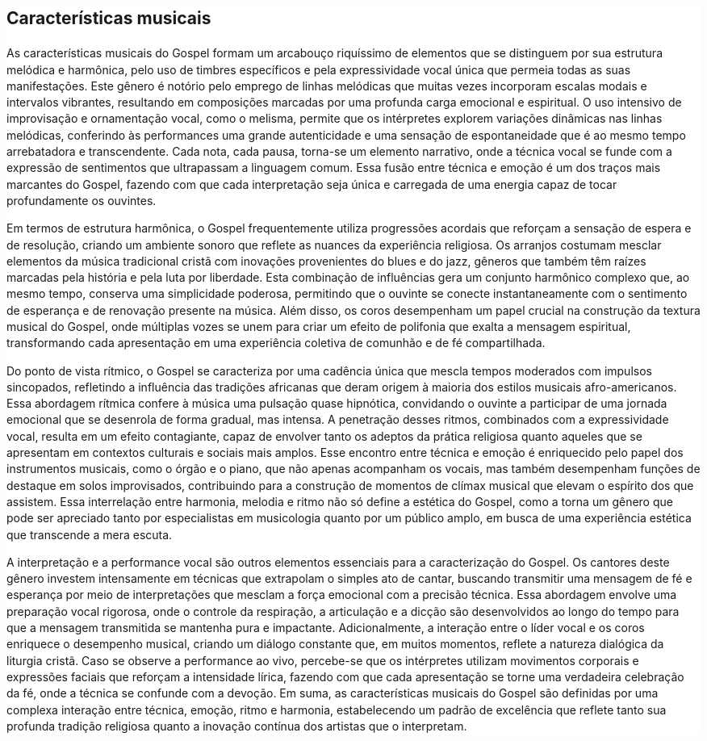 
## Características musicais

As características musicais do Gospel formam um arcabouço riquíssimo de elementos que se distinguem por sua estrutura melódica e harmônica, pelo uso de timbres específicos e pela expressividade vocal única que permeia todas as suas manifestações. Este gênero é notório pelo emprego de linhas melódicas que muitas vezes incorporam escalas modais e intervalos vibrantes, resultando em composições marcadas por uma profunda carga emocional e espiritual. O uso intensivo de improvisação e ornamentação vocal, como o melisma, permite que os intérpretes explorem variações dinâmicas nas linhas melódicas, conferindo às performances uma grande autenticidade e uma sensação de espontaneidade que é ao mesmo tempo arrebatadora e transcendente. Cada nota, cada pausa, torna-se um elemento narrativo, onde a técnica vocal se funde com a expressão de sentimentos que ultrapassam a linguagem comum. Essa fusão entre técnica e emoção é um dos traços mais marcantes do Gospel, fazendo com que cada interpretação seja única e carregada de uma energia capaz de tocar profundamente os ouvintes.

Em termos de estrutura harmônica, o Gospel frequentemente utiliza progressões acordais que reforçam a sensação de espera e de resolução, criando um ambiente sonoro que reflete as nuances da experiência religiosa. Os arranjos costumam mesclar elementos da música tradicional cristã com inovações provenientes do blues e do jazz, gêneros que também têm raízes marcadas pela história e pela luta por liberdade. Esta combinação de influências gera um conjunto harmônico complexo que, ao mesmo tempo, conserva uma simplicidade poderosa, permitindo que o ouvinte se conecte instantaneamente com o sentimento de esperança e de renovação presente na música. Além disso, os coros desempenham um papel crucial na construção da textura musical do Gospel, onde múltiplas vozes se unem para criar um efeito de polifonia que exalta a mensagem espiritual, transformando cada apresentação em uma experiência coletiva de comunhão e de fé compartilhada.

Do ponto de vista rítmico, o Gospel se caracteriza por uma cadência única que mescla tempos moderados com impulsos sincopados, refletindo a influência das tradições africanas que deram origem à maioria dos estilos musicais afro-americanos. Essa abordagem rítmica confere à música uma pulsação quase hipnótica, convidando o ouvinte a participar de uma jornada emocional que se desenrola de forma gradual, mas intensa. A penetração desses ritmos, combinados com a expressividade vocal, resulta em um efeito contagiante, capaz de envolver tanto os adeptos da prática religiosa quanto aqueles que se apresentam em contextos culturais e sociais mais amplos. Esse encontro entre técnica e emoção é enriquecido pelo papel dos instrumentos musicais, como o órgão e o piano, que não apenas acompanham os vocais, mas também desempenham funções de destaque em solos improvisados, contribuindo para a construção de momentos de clímax musical que elevam o espírito dos que assistem. Essa interrelação entre harmonia, melodia e ritmo não só define a estética do Gospel, como a torna um gênero que pode ser apreciado tanto por especialistas em musicologia quanto por um público amplo, em busca de uma experiência estética que transcende a mera escuta.

A interpretação e a performance vocal são outros elementos essenciais para a caracterização do Gospel. Os cantores deste gênero investem intensamente em técnicas que extrapolam o simples ato de cantar, buscando transmitir uma mensagem de fé e esperança por meio de interpretações que mesclam a força emocional com a precisão técnica. Essa abordagem envolve uma preparação vocal rigorosa, onde o controle da respiração, a articulação e a dicção são desenvolvidos ao longo do tempo para que a mensagem transmitida se mantenha pura e impactante. Adicionalmente, a interação entre o líder vocal e os coros enriquece o desempenho musical, criando um diálogo constante que, em muitos momentos, reflete a natureza dialógica da liturgia cristã. Caso se observe a performance ao vivo, percebe-se que os intérpretes utilizam movimentos corporais e expressões faciais que reforçam a intensidade lírica, fazendo com que cada apresentação se torne uma verdadeira celebração da fé, onde a técnica se confunde com a devoção. Em suma, as características musicais do Gospel são definidas por uma complexa interação entre técnica, emoção, ritmo e harmonia, estabelecendo um padrão de excelência que reflete tanto sua profunda tradição religiosa quanto a inovação contínua dos artistas que o interpretam.
